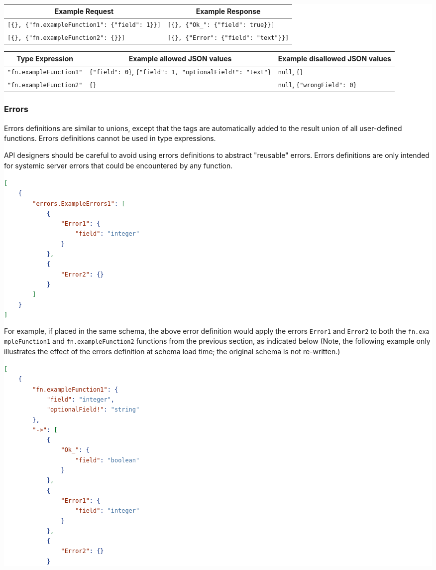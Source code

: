 | Example Request                               | Example Response                     |
| --------------------------------------------- | ------------------------------------ |
| `[{}, {"fn.exampleFunction1": {"field": 1}}]` | `[{}, {"Ok_": {"field": true}}]`     |
| `[{}, {"fn.exampleFunction2": {}}]`           | `[{}, {"Error": {"field": "text"}}]` |

| Type Expression         | Example allowed JSON values                              | Example disallowed JSON values |
| ----------------------- | -------------------------------------------------------- | ------------------------------ |
| `"fn.exampleFunction1"` | `{"field": 0}`, `{"field": 1, "optionalField!": "text"}` | `null`, `{}`                   |
| `"fn.exampleFunction2"` | `{}`                                                     | `null`, `{"wrongField": 0}`    |

### Errors

Errors definitions are similar to unions, except that the tags are automatically
added to the result union of all user-defined functions. Errors definitions
cannot be used in type expressions.

API designers should be careful to avoid using errors definitions to abstract
"reusable" errors. Errors definitions are only intended for systemic server
errors that could be encountered by any function.

```json
[
    {
        "errors.ExampleErrors1": [
            {
                "Error1": {
                    "field": "integer"
                }
            },
            {
                "Error2": {}
            }
        ]
    }
]
```

For example, if placed in the same schema, the above error definition would
apply the errors `Error1` and `Error2` to both the `fn.exampleFunction1` and
`fn.exampleFunction2` functions from the previous section, as indicated below
(Note, the following example only illustrates the effect of the errors
definition at schema load time; the original schema is not re-written.)

```json
[
    {
        "fn.exampleFunction1": {
            "field": "integer",
            "optionalField!": "string"
        },
        "->": [
            {
                "Ok_": {
                    "field": "boolean"
                }
            },
            {
                "Error1": {
                    "field": "integer"
                }
            },
            {
                "Error2": {}
            }
```